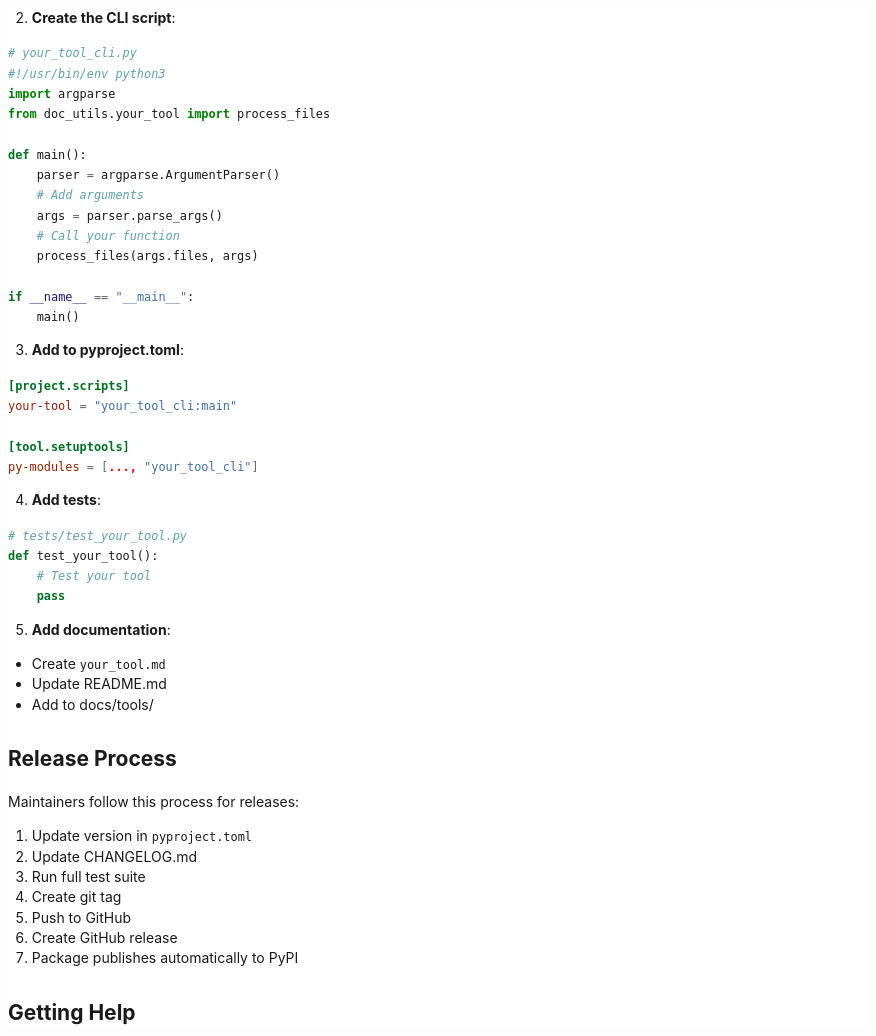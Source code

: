 2. **Create the CLI script**:
```python
# your_tool_cli.py
#!/usr/bin/env python3
import argparse
from doc_utils.your_tool import process_files

def main():
    parser = argparse.ArgumentParser()
    # Add arguments
    args = parser.parse_args()
    # Call your function
    process_files(args.files, args)

if __name__ == "__main__":
    main()
```

3. **Add to pyproject.toml**:
```toml
[project.scripts]
your-tool = "your_tool_cli:main"

[tool.setuptools]
py-modules = [..., "your_tool_cli"]
```

4. **Add tests**:
```python
# tests/test_your_tool.py
def test_your_tool():
    # Test your tool
    pass
```

5. **Add documentation**:
- Create `your_tool.md`
- Update README.md
- Add to docs/tools/

## Release Process

Maintainers follow this process for releases:

1. Update version in `pyproject.toml`
2. Update CHANGELOG.md
3. Run full test suite
4. Create git tag
5. Push to GitHub
6. Create GitHub release
7. Package publishes automatically to PyPI

## Getting Help
